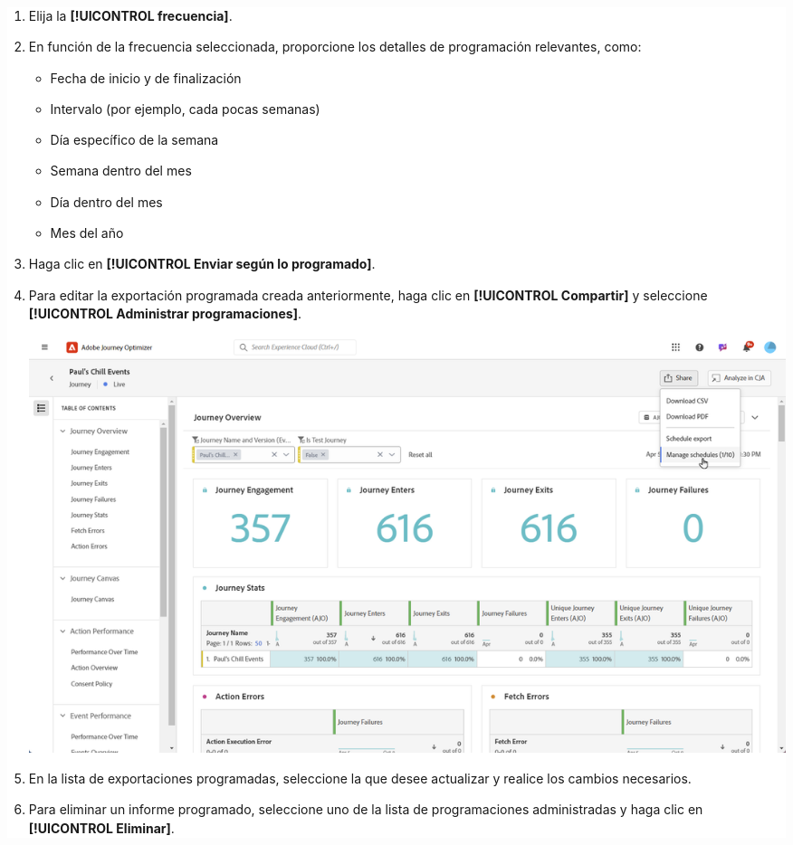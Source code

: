 1. Elija la **[!UICONTROL frecuencia]**.

1. En función de la frecuencia seleccionada, proporcione los detalles de programación relevantes, como:

   * Fecha de inicio y de finalización

   * Intervalo (por ejemplo, cada pocas semanas)

   * Día específico de la semana

   * Semana dentro del mes

   * Día dentro del mes

   * Mes del año

1. Haga clic en **[!UICONTROL Enviar según lo programado]**.

1. Para editar la exportación programada creada anteriormente, haga clic en **[!UICONTROL Compartir]** y seleccione **[!UICONTROL Administrar programaciones]**.

   ![](assets/export-schedule-3.png)

1. En la lista de exportaciones programadas, seleccione la que desee actualizar y realice los cambios necesarios.

1. Para eliminar un informe programado, seleccione uno de la lista de programaciones administradas y haga clic en **[!UICONTROL Eliminar]**.
